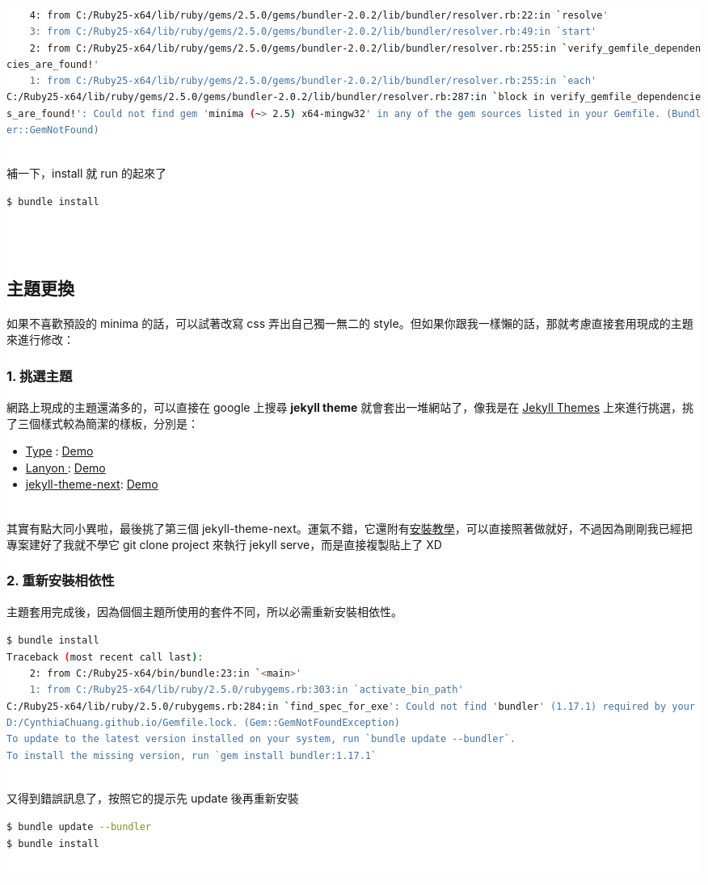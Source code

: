 ```sh
	4: from C:/Ruby25-x64/lib/ruby/gems/2.5.0/gems/bundler-2.0.2/lib/bundler/resolver.rb:22:in `resolve'
	3: from C:/Ruby25-x64/lib/ruby/gems/2.5.0/gems/bundler-2.0.2/lib/bundler/resolver.rb:49:in `start'
	2: from C:/Ruby25-x64/lib/ruby/gems/2.5.0/gems/bundler-2.0.2/lib/bundler/resolver.rb:255:in `verify_gemfile_dependencies_are_found!'
	1: from C:/Ruby25-x64/lib/ruby/gems/2.5.0/gems/bundler-2.0.2/lib/bundler/resolver.rb:255:in `each'
C:/Ruby25-x64/lib/ruby/gems/2.5.0/gems/bundler-2.0.2/lib/bundler/resolver.rb:287:in `block in verify_gemfile_dependencies_are_found!': Could not find gem 'minima (~> 2.5) x64-mingw32' in any of the gem sources listed in your Gemfile. (Bundler::GemNotFound)
```
<br> 補一下，install 就 run 的起來了
```sh
$ bundle install
```
<br><br>

## 主題更換
如果不喜歡預設的 minima 的話，可以試著改寫 css 弄出自己獨一無二的 style。但如果你跟我一樣懶的話，那就考慮直接套用現成的主題來進行修改：

### 1. 挑選主題
網路上現成的主題還滿多的，可以直接在 google 上搜尋 **jekyll theme** 就會套出一堆網站了，像我是在 [Jekyll Themes](http://jekyllthemes.org/) 上來進行挑選，挑了三個樣式較為簡潔的樣板，分別是：
- [Type](https://github.com/aspirethemes/type) :  [Demo](https://type-jekyll.aspirethemes.com/style-guide)
- [Lanyon ](https://github.com/poole/lanyon) :   [Demo](http://lanyon.getpoole.com)
- [jekyll-theme-next](https://github.com/Simpleyyt/jekyll-theme-next):   [Demo](https://simpleyyt.com/jekyll-theme-next/)

<br>其實有點大同小異啦，最後挑了第三個 jekyll-theme-next。運氣不錯，它還附有[安裝教學](http://theme-next.simpleyyt.com/getting-started.html)，可以直接照著做就好，不過因為剛剛我已經把專案建好了我就不學它 git clone project 來執行 jekyll serve，而是直接複製貼上了 XD <br>

###  2. 重新安裝相依性
主題套用完成後，因為個個主題所使用的套件不同，所以必需重新安裝相依性。
```sh
$ bundle install
Traceback (most recent call last):
	2: from C:/Ruby25-x64/bin/bundle:23:in `<main>'
	1: from C:/Ruby25-x64/lib/ruby/2.5.0/rubygems.rb:303:in `activate_bin_path'
C:/Ruby25-x64/lib/ruby/2.5.0/rubygems.rb:284:in `find_spec_for_exe': Could not find 'bundler' (1.17.1) required by your D:/CynthiaChuang.github.io/Gemfile.lock. (Gem::GemNotFoundException)
To update to the latest version installed on your system, run `bundle update --bundler`.
To install the missing version, run `gem install bundler:1.17.1`
```

<br>又得到錯誤訊息了，按照它的提示先 update 後再重新安裝
```sh
$ bundle update --bundler
$ bundle install
```
<br>
